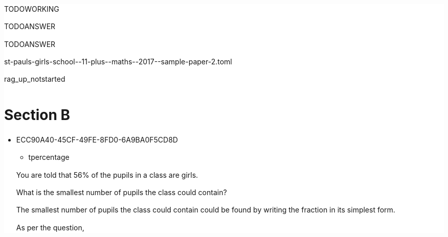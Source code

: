 TODOWORKING

</div>
</div>
<div class='answers'>
<div class='answer'>

TODOANSWER

</div>
<div class='answer'>

TODOANSWER

</div>
</div>

<div class='papername'>
<p>st-pauls-girls-school--11-plus--maths--2017--sample-paper-2.toml</p>
</div>
<div class='rag'>
<p>rag_up_notstarted</p>
</div>
</div>
</li>
</ul>

# Section B
<ul class='question TODO'>
<li>
<div class='question_envelope rag_ac_pr question'>
<div class='uuid'>
<p>ECC90A40-45CF-49FE-8FD0-6A9BA0F5CD8D</p>
</div>
<div class='topics'>
<ul>
<li>
tpercentage
</li>
</ul>
</div>
<div class='question question'>

You are told that $56\%$ of the pupils in a class are girls. 

What is the smallest number of pupils the class could contain?

</div>
<div class='workings'>
<div class='working'>

The smallest number of pupils the class could contain could be found by writing the fraction in its simplest form.

As per the question,
